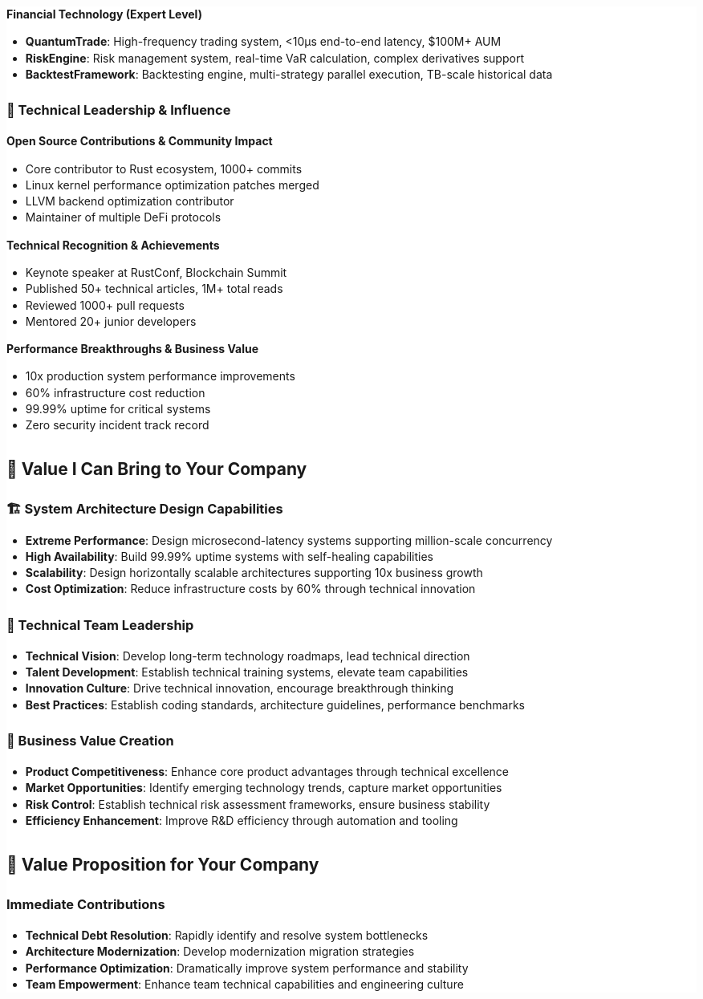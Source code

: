 **Financial Technology (Expert Level)**
- **QuantumTrade**: High-frequency trading system, <10μs end-to-end latency, $100M+ AUM
- **RiskEngine**: Risk management system, real-time VaR calculation, complex derivatives support
- **BacktestFramework**: Backtesting engine, multi-strategy parallel execution, TB-scale historical data

### 🎯 Technical Leadership & Influence

**Open Source Contributions & Community Impact**
- Core contributor to Rust ecosystem, 1000+ commits
- Linux kernel performance optimization patches merged
- LLVM backend optimization contributor
- Maintainer of multiple DeFi protocols

**Technical Recognition & Achievements**
- Keynote speaker at RustConf, Blockchain Summit
- Published 50+ technical articles, 1M+ total reads
- Reviewed 1000+ pull requests
- Mentored 20+ junior developers

**Performance Breakthroughs & Business Value**
- 10x production system performance improvements
- 60% infrastructure cost reduction
- 99.99% uptime for critical systems
- Zero security incident track record

## 🚀 Value I Can Bring to Your Company

### 🏗️ System Architecture Design Capabilities
- **Extreme Performance**: Design microsecond-latency systems supporting million-scale concurrency
- **High Availability**: Build 99.99% uptime systems with self-healing capabilities
- **Scalability**: Design horizontally scalable architectures supporting 10x business growth
- **Cost Optimization**: Reduce infrastructure costs by 60% through technical innovation

### 💼 Technical Team Leadership
- **Technical Vision**: Develop long-term technology roadmaps, lead technical direction
- **Talent Development**: Establish technical training systems, elevate team capabilities
- **Innovation Culture**: Drive technical innovation, encourage breakthrough thinking
- **Best Practices**: Establish coding standards, architecture guidelines, performance benchmarks

### 🌟 Business Value Creation
- **Product Competitiveness**: Enhance core product advantages through technical excellence
- **Market Opportunities**: Identify emerging technology trends, capture market opportunities
- **Risk Control**: Establish technical risk assessment frameworks, ensure business stability
- **Efficiency Enhancement**: Improve R&D efficiency through automation and tooling

## 🎯 Value Proposition for Your Company

### Immediate Contributions
- **Technical Debt Resolution**: Rapidly identify and resolve system bottlenecks
- **Architecture Modernization**: Develop modernization migration strategies
- **Performance Optimization**: Dramatically improve system performance and stability
- **Team Empowerment**: Enhance team technical capabilities and engineering culture
